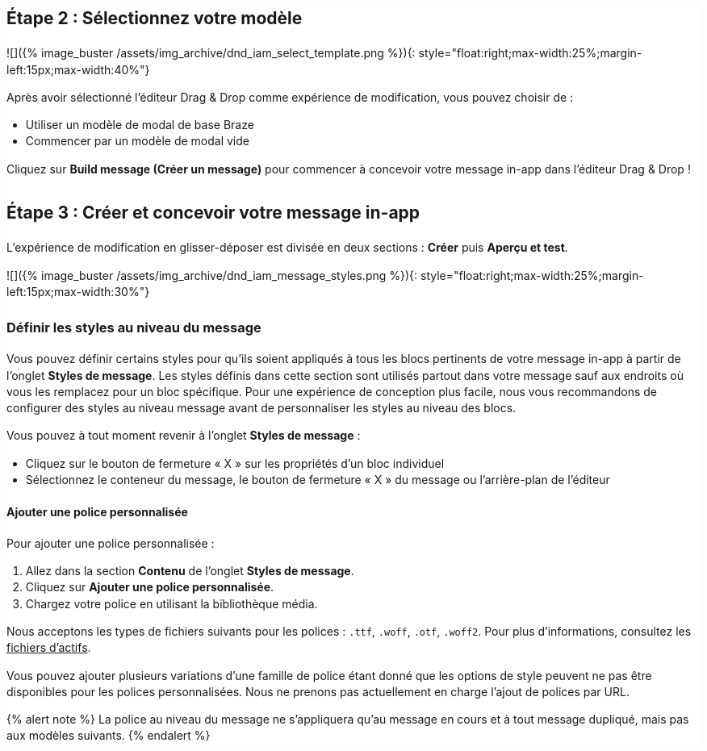## Étape 2 : Sélectionnez votre modèle

![]({% image_buster /assets/img_archive/dnd_iam_select_template.png %}){: style="float:right;max-width:25%;margin-left:15px;max-width:40%"}

Après avoir sélectionné l’éditeur Drag & Drop comme expérience de modification, vous pouvez choisir de :

- Utiliser un modèle de modal de base Braze
- Commencer par un modèle de modal vide

Cliquez sur **Build message (Créer un message)** pour commencer à concevoir votre message in-app dans l’éditeur Drag & Drop !

## Étape 3 : Créer et concevoir votre message in-app

L’expérience de modification en glisser-déposer est divisée en deux sections : **Créer** puis **Aperçu et test**.

![]({% image_buster /assets/img_archive/dnd_iam_message_styles.png %}){: style="float:right;max-width:25%;margin-left:15px;max-width:30%"}

### Définir les styles au niveau du message

Vous pouvez définir certains styles pour qu’ils soient appliqués à tous les blocs pertinents de votre message in-app à partir de l’onglet **Styles de message**. Les styles définis dans cette section sont utilisés partout dans votre message sauf aux endroits où vous les remplacez pour un bloc spécifique. Pour une expérience de conception plus facile, nous vous recommandons de configurer des styles au niveau message avant de personnaliser les styles au niveau des blocs.

Vous pouvez à tout moment revenir à l’onglet **Styles de message** :

- Cliquez sur le bouton de fermeture « X » sur les propriétés d’un bloc individuel
- Sélectionnez le conteneur du message, le bouton de fermeture « X » du message ou l’arrière-plan de l’éditeur

#### Ajouter une police personnalisée

Pour ajouter une police personnalisée :

1. Allez dans la section **Contenu** de l’onglet **Styles de message**.
2. Cliquez sur **Ajouter une police personnalisée**.
3. Chargez votre police en utilisant la bibliothèque média. 

Nous acceptons les types de fichiers suivants pour les polices : `.ttf`, `.woff`, `.otf`, `.woff2`. Pour plus d’informations, consultez les [fichiers d’actifs]({{site.baseurl}}/user_guide/message_building_by_channel/in-app_messages/customize/html_in-app_messages#asset-files).

Vous pouvez ajouter plusieurs variations d’une famille de police étant donné que les options de style peuvent ne pas être disponibles pour les polices personnalisées. Nous ne prenons pas actuellement en charge l’ajout de polices par URL.

{% alert note %}
La police au niveau du message ne s’appliquera qu’au message en cours et à tout message dupliqué, mais pas aux modèles suivants.
{% endalert %}
